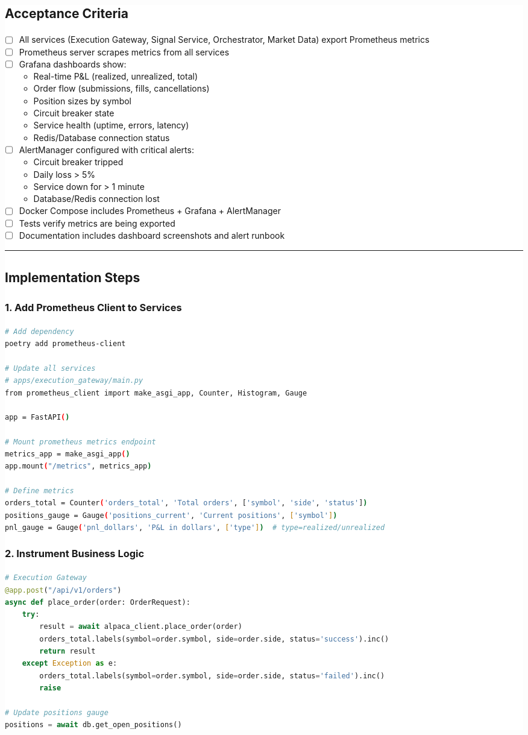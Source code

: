 
## Acceptance Criteria

- [ ] All services (Execution Gateway, Signal Service, Orchestrator, Market Data) export Prometheus metrics
- [ ] Prometheus server scrapes metrics from all services
- [ ] Grafana dashboards show:
  - Real-time P&L (realized, unrealized, total)
  - Order flow (submissions, fills, cancellations)
  - Position sizes by symbol
  - Circuit breaker state
  - Service health (uptime, errors, latency)
  - Redis/Database connection status
- [ ] AlertManager configured with critical alerts:
  - Circuit breaker tripped
  - Daily loss > 5%
  - Service down for > 1 minute
  - Database/Redis connection lost
- [ ] Docker Compose includes Prometheus + Grafana + AlertManager
- [ ] Tests verify metrics are being exported
- [ ] Documentation includes dashboard screenshots and alert runbook

---

## Implementation Steps

### 1. **Add Prometheus Client to Services**

```bash
# Add dependency
poetry add prometheus-client

# Update all services
# apps/execution_gateway/main.py
from prometheus_client import make_asgi_app, Counter, Histogram, Gauge

app = FastAPI()

# Mount prometheus metrics endpoint
metrics_app = make_asgi_app()
app.mount("/metrics", metrics_app)

# Define metrics
orders_total = Counter('orders_total', 'Total orders', ['symbol', 'side', 'status'])
positions_gauge = Gauge('positions_current', 'Current positions', ['symbol'])
pnl_gauge = Gauge('pnl_dollars', 'P&L in dollars', ['type'])  # type=realized/unrealized
```

### 2. **Instrument Business Logic**

```python
# Execution Gateway
@app.post("/api/v1/orders")
async def place_order(order: OrderRequest):
    try:
        result = await alpaca_client.place_order(order)
        orders_total.labels(symbol=order.symbol, side=order.side, status='success').inc()
        return result
    except Exception as e:
        orders_total.labels(symbol=order.symbol, side=order.side, status='failed').inc()
        raise

# Update positions gauge
positions = await db.get_open_positions()
```